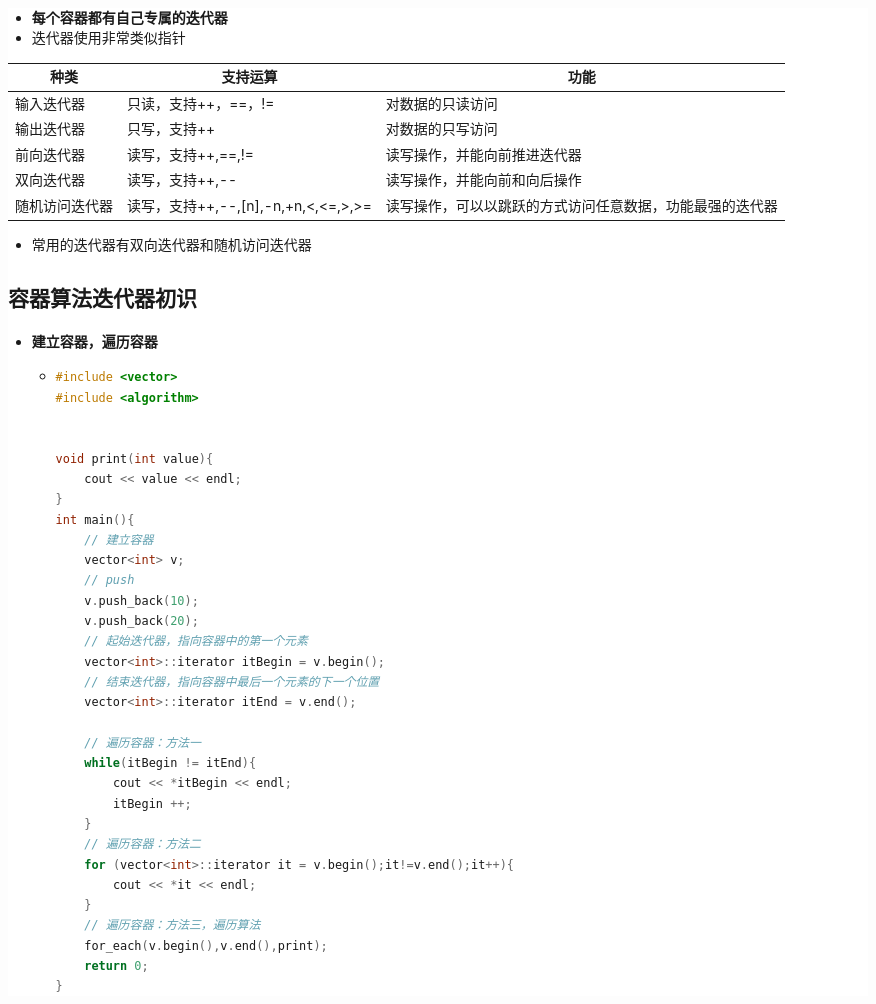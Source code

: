 - **每个容器都有自己专属的迭代器**
- 迭代器使用非常类似指针

| 种类           | 支持运算                            | 功能                                                     |
| -------------- | ----------------------------------- | -------------------------------------------------------- |
| 输入迭代器     | 只读，支持++，==，!=                | 对数据的只读访问                                         |
| 输出迭代器     | 只写，支持++                        | 对数据的只写访问                                         |
| 前向迭代器     | 读写，支持++,==,!=                  | 读写操作，并能向前推进迭代器                             |
| 双向迭代器     | 读写，支持++,--                     | 读写操作，并能向前和向后操作                             |
| 随机访问迭代器 | 读写，支持++,--,[n],-n,+n,<,<=,>,>= | 读写操作，可以以跳跃的方式访问任意数据，功能最强的迭代器 |

- 常用的迭代器有双向迭代器和随机访问迭代器





## 容器算法迭代器初识

- **建立容器，遍历容器**

  - ```c++
    #include <vector>
    #include <algorithm>
    
    
    void print(int value){
        cout << value << endl;
    }
    int main(){
        // 建立容器
        vector<int> v;
        // push
        v.push_back(10);
        v.push_back(20);
        // 起始迭代器，指向容器中的第一个元素
        vector<int>::iterator itBegin = v.begin();
        // 结束迭代器，指向容器中最后一个元素的下一个位置
        vector<int>::iterator itEnd = v.end();
    
        // 遍历容器：方法一
        while(itBegin != itEnd){
            cout << *itBegin << endl;
            itBegin ++;
        }
        // 遍历容器：方法二
        for (vector<int>::iterator it = v.begin();it!=v.end();it++){
            cout << *it << endl;
        }
        // 遍历容器：方法三，遍历算法
        for_each(v.begin(),v.end(),print);
        return 0;
    }
    ```
